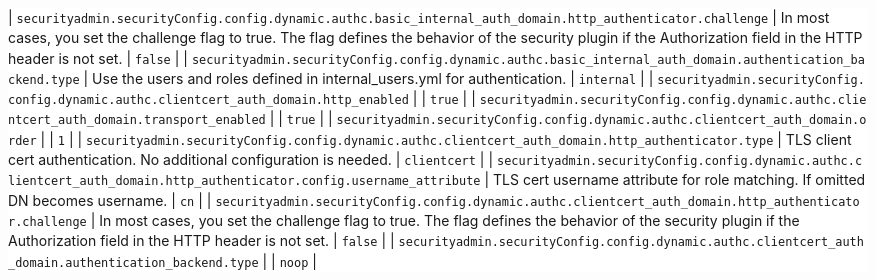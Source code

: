 | `securityadmin.securityConfig.config.dynamic.authc.basic_internal_auth_domain.http_authenticator.challenge`             | In most cases, you set the challenge flag to true. The flag defines the behavior of the security plugin if the Authorization field in the HTTP header is not set.                                                                                                                                                                                                                                                                                         | `false`                                                            |
| `securityadmin.securityConfig.config.dynamic.authc.basic_internal_auth_domain.authentication_backend.type`              | Use the users and roles defined in internal_users.yml for authentication.                                                                                                                                                                                                                                                                                                                                                                                 | `internal`                                                         |
| `securityadmin.securityConfig.config.dynamic.authc.clientcert_auth_domain.http_enabled`                                 |                                                                                                                                                                                                                                                                                                                                                                                                                                                           | `true`                                                             |
| `securityadmin.securityConfig.config.dynamic.authc.clientcert_auth_domain.transport_enabled`                            |                                                                                                                                                                                                                                                                                                                                                                                                                                                           | `true`                                                             |
| `securityadmin.securityConfig.config.dynamic.authc.clientcert_auth_domain.order`                                        |                                                                                                                                                                                                                                                                                                                                                                                                                                                           | `1`                                                                |
| `securityadmin.securityConfig.config.dynamic.authc.clientcert_auth_domain.http_authenticator.type`                      | TLS client cert authentication. No additional configuration is needed.                                                                                                                                                                                                                                                                                                                                                                                    | `clientcert`                                                       |
| `securityadmin.securityConfig.config.dynamic.authc.clientcert_auth_domain.http_authenticator.config.username_attribute` | TLS cert username attribute for role matching. If omitted DN becomes username.                                                                                                                                                                                                                                                                                                                                                                            | `cn`                                                               |
| `securityadmin.securityConfig.config.dynamic.authc.clientcert_auth_domain.http_authenticator.challenge`                 | In most cases, you set the challenge flag to true. The flag defines the behavior of the security plugin if the Authorization field in the HTTP header is not set.                                                                                                                                                                                                                                                                                         | `false`                                                            |
| `securityadmin.securityConfig.config.dynamic.authc.clientcert_auth_domain.authentication_backend.type`                  |                                                                                                                                                                                                                                                                                                                                                                                                                                                           | `noop`                                                             |